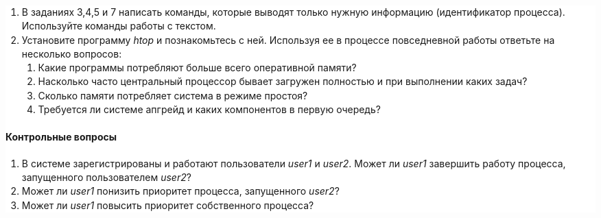1. В заданиях 3,4,5 и 7 написать команды, которые выводят только нужную информацию (идентификатор процесса). Используйте команды работы с текстом. 
2. Установите программу _htop_ и познакомьтесь с ней. Используя ее в процессе повседневной работы ответьте на несколько вопросов:
    1. Какие программы потребляют больше всего оперативной памяти?
    2. Насколько часто центральный процессор бывает загружен полностью и при выполнении каких задач?
    3. Сколько памяти потребляет система в режиме простоя?
    4. Требуется ли системе апгрейд и каких компонентов в первую очередь?

#### Контрольные вопросы

1. В системе зарегистрированы и работают пользователи _user1_ и _user2_. Может ли _user1_ завершить работу процесса, запущенного пользователем _user2_?
2. Может ли _user1_ понизить приоритет процесса, запущенного _user2_?
3. Может ли _user1_ повысить приоритет собственного процесса?
